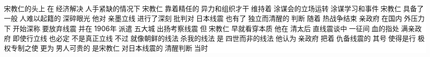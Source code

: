 宋教仁的头上
在
经济解决
人手紧缺的情况下
宋教仁
靠着精任的
异力和组织才干
维持着
涂谋会的立场运转
涂谋学习和事件
宋教仁
具备了一般
人难以起籍的
深碎眼光
他对
亲墨立线
进行了深刻
批判对
日本线震
也有了
独立而清醒的
判断
随着
热战争结束
亲政府
在国内
外压力下
开始深称
要放弃线震
并在
1906年
派遣
五大城
出扬考察线震
但
宋教仁
早就看穿本质
他在
清太后
直线震谈中
一征间
血的指处
满亲政府
即使行立线
也必定
不是真正立线
不过
就像朝鲜的线法
杀我的线法
是
四世而非的线法
他认为
亲政府
把着
仇备线震的
其号
使得是行
极权专制之使
更为
男人可贵的
是宋教仁
对日本线震的
清醒判断
当时